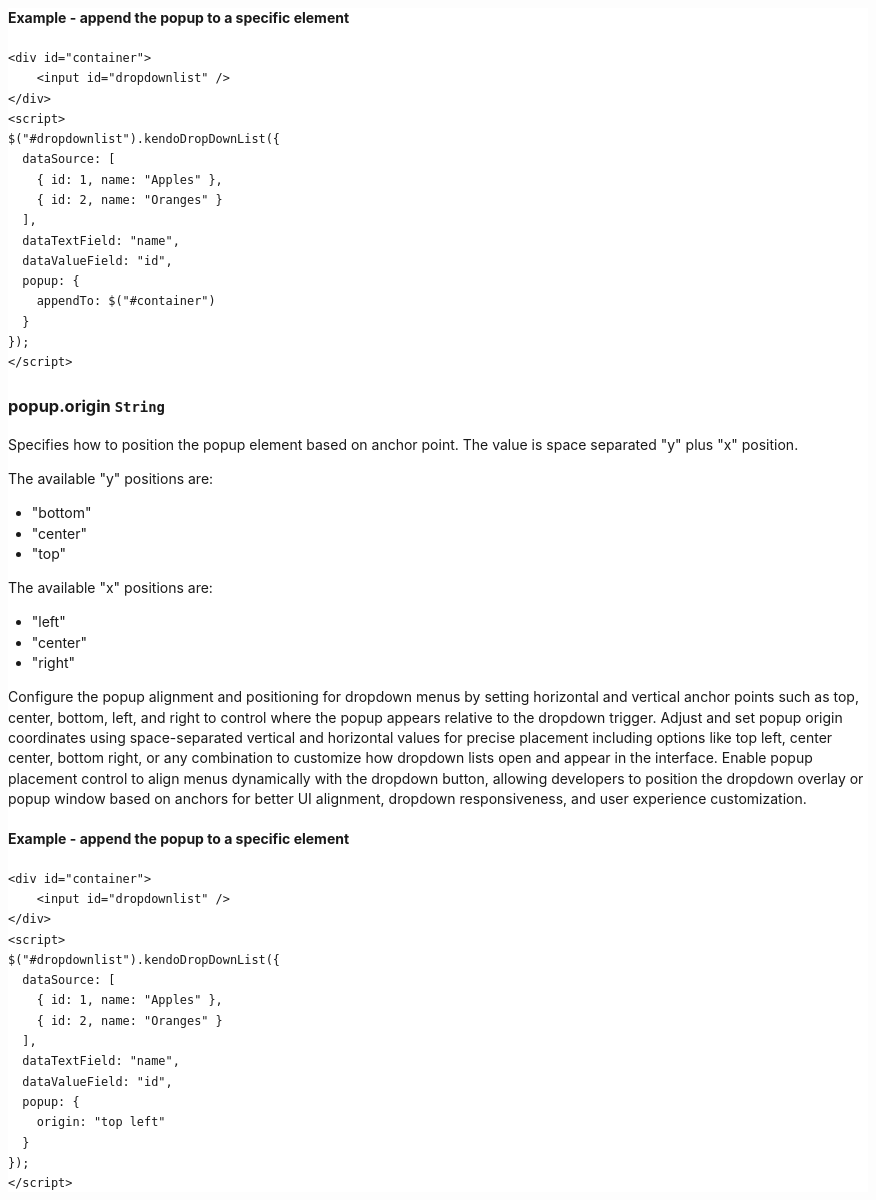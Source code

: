 #### Example - append the popup to a specific element

    <div id="container">
        <input id="dropdownlist" />
    </div>
    <script>
    $("#dropdownlist").kendoDropDownList({
      dataSource: [
        { id: 1, name: "Apples" },
        { id: 2, name: "Oranges" }
      ],
      dataTextField: "name",
      dataValueField: "id",
      popup: {
        appendTo: $("#container")
      }
    });
    </script>

### popup.origin `String`

Specifies how to position the popup element based on anchor point. The value is
space separated "y" plus "x" position.

The available "y" positions are:
- "bottom"
- "center"
- "top"

The available "x" positions are:
- "left"
- "center"
- "right"


<div class="meta-api-description">
Configure the popup alignment and positioning for dropdown menus by setting horizontal and vertical anchor points such as top, center, bottom, left, and right to control where the popup appears relative to the dropdown trigger. Adjust and set popup origin coordinates using space-separated vertical and horizontal values for precise placement including options like top left, center center, bottom right, or any combination to customize how dropdown lists open and appear in the interface. Enable popup placement control to align menus dynamically with the dropdown button, allowing developers to position the dropdown overlay or popup window based on anchors for better UI alignment, dropdown responsiveness, and user experience customization.
</div>

#### Example - append the popup to a specific element

    <div id="container">
        <input id="dropdownlist" />
    </div>
    <script>
    $("#dropdownlist").kendoDropDownList({
      dataSource: [
        { id: 1, name: "Apples" },
        { id: 2, name: "Oranges" }
      ],
      dataTextField: "name",
      dataValueField: "id",
      popup: {
        origin: "top left"
      }
    });
    </script>
